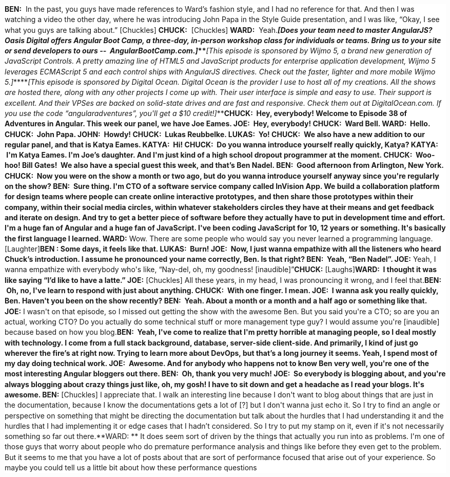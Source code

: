 **BEN:** &nbsp;In the past, you guys have made references to Ward’s fashion style, and I had no reference for that. And then I was watching a video the other day, where he was introducing John Papa in the Style Guide presentation, and I was like, “Okay, I see what you guys are talking about.” [Chuckles] **CHUCK:** &nbsp;[Chuckles] **WARD:** &nbsp;Yeah.**_[Does your team need to master AngularJS? Oasis Digital offers Angular Boot Camp, a three-day, in-person workshop class for individuals or teams. Bring us to your site or send developers to ours --&nbsp; AngularBootCamp.com.]_\*\***_[This episode is sponsored by Wijmo 5, a brand new generation of JavaScript Controls. A pretty amazing line of HTML5 and JavaScript products for enterprise application development, Wijmo 5 leverages ECMAScript 5 and each control ships with AngularJS directives. Check out the faster, lighter and more mobile Wijmo 5.]_\***\*_[This episode is sponsored by Digital Ocean. Digital Ocean is the provider I use to host all of my creations. All the shows are hosted there, along with any other projects I come up with. Their user interface is simple and easy to use. Their support is excellent. And their VPSes are backed on solid-state drives and are fast and responsive. Check them out at DigitalOcean.com. If you use the code “angularadventures”, you'll get a $10 credit!]_\*\***CHUCK: **&nbsp;Hey, everybody! Welcome to Episode 38 of Adventures in Angular. This week our panel, we have Joe Eames.** JOE: **&nbsp;Hey, everybody!** CHUCK: **&nbsp;Ward Bell.** WARD: **&nbsp;Hello.** CHUCK: **&nbsp;John Papa.** JOHN: **&nbsp;Howdy!** CHUCK: **&nbsp;Lukas&nbsp;Reubbelke.** LUKAS: **&nbsp;Yo!** CHUCK: **&nbsp;We also have a new addition to our regular panel, and that is Katya Eames.** KATYA: **&nbsp;Hi!** CHUCK: **&nbsp;Do you wanna introduce yourself really quickly, Katya?** KATYA: **&nbsp;I'm Katya Eames. I'm Joe’s daughter. And I'm just kind of a high school dropout programmer at the moment.** CHUCK: **&nbsp;Woo-hoo! Bill Gates!&nbsp; We also have a special guest this week, and that’s Ben Nadel.** BEN: **&nbsp;Good afternoon from Arlington, New York.** CHUCK: **&nbsp;Now you were on the show a month or two ago, but do you wanna introduce yourself anyway since you're regularly on the show?** BEN: **&nbsp;Sure thing. I'm CTO of a software service company called InVision App. We build a collaboration platform for design teams where people can create online interactive prototypes, and then share those prototypes within their company, within their social media circles, within whatever stakeholders circles they have at their means and get feedback and iterate on design. And try to get a better piece of software before they actually have to put in development time and effort. I'm a huge fan of Angular and a huge fan of JavaScript. I've been coding JavaScript for 10, 12 years or something. It's basically the first language I learned.** WARD:**&nbsp;Wow. There are some people who would say you never learned a programming language. [Laughter]**BEN **: Some days, it feels like that.** LUKAS: **&nbsp;Burn!** JOE: **&nbsp;Now, I just wanna empathize with all the listeners who heard Chuck’s introduction. I assume he pronounced your name correctly, Ben. Is that right?** BEN: **&nbsp;Yeah, “Ben Nadel”.** JOE:**&nbsp;Yeah, I wanna empathize with everybody who's like, “Nay-del, oh, my goodness! [inaudible]”**CHUCK:**&nbsp;[Laughs]**WARD: **&nbsp;I thought it was like saying “I’d like to have a latte.”** JOE:**&nbsp;[Chuckles] All these years, in my head, I was pronouncing it wrong, and I feel that.**BEN: **&nbsp;Oh, no, I've learn to respond with just about anything.** CHUCK: **&nbsp;With one finger. I mean.** JOE: **&nbsp;I wanna ask you really quickly, Ben. Haven't you been on the show recently?** BEN: **&nbsp;Yeah. About a month or a month and a half ago or something like that.** JOE:**&nbsp;I wasn't on that episode, so I missed out getting the show with the awesome Ben. But you said you're a CTO; so are you an actual, working CTO? Do you actually do some technical stuff or more management type guy? I would assume you're [inaudible] because based on how you blog.**BEN: **&nbsp;Yeah, I've come to realize that I'm pretty horrible at managing people, so I deal mostly with technology. I come from a full stack background, database, server-side client-side. And primarily, I kind of just go wherever the fire’s at right now. Trying to learn more about DevOps, but that’s a long journey it seems. Yeah, I spend most of my day doing technical work.** JOE: **&nbsp;Awesome. And for anybody who happens not to know Ben very well, you're one of the most interesting Angular bloggers out there.** BEN: **&nbsp;Oh, thank you very much!** JOE: **&nbsp;So everybody is blogging about, and you're always blogging about crazy things just like, oh, my gosh! I have to sit down and get a headache as I read your blogs. It's awesome.** BEN:**&nbsp;[Chuckles] I appreciate that. I walk an interesting line because I don't want to blog about things that are just in the documentation, because I know the documentations gets a lot of [?] but I don't wanna just echo it. So I try to find an angle or perspective on something that might be directing the documentation but talk about the hurdles that I had understanding it and the hurdles that I had implementing it or edge cases that I hadn’t considered. So I try to put my stamp on it, even if it's not necessarily something so far out there.**WARD: **&nbsp;It does seem sort of driven by the things that actually you run into as problems. I'm one of those guys that worry about people who do premature performance analysis and things like before they even get to the problem. But it seems to me that you have a lot of posts about that are sort of performance focused that arise out of your experience. So maybe you could tell us a little bit about how these performance questions